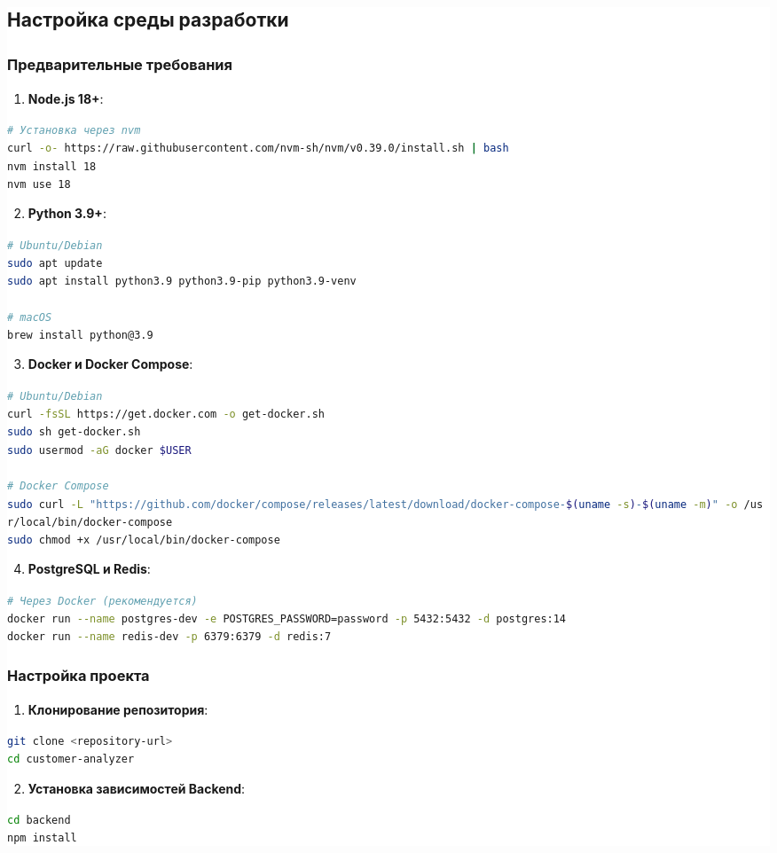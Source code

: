 ## Настройка среды разработки

### Предварительные требования

1. **Node.js 18+**:
```bash
# Установка через nvm
curl -o- https://raw.githubusercontent.com/nvm-sh/nvm/v0.39.0/install.sh | bash
nvm install 18
nvm use 18
```

2. **Python 3.9+**:
```bash
# Ubuntu/Debian
sudo apt update
sudo apt install python3.9 python3.9-pip python3.9-venv

# macOS
brew install python@3.9
```

3. **Docker и Docker Compose**:
```bash
# Ubuntu/Debian
curl -fsSL https://get.docker.com -o get-docker.sh
sudo sh get-docker.sh
sudo usermod -aG docker $USER

# Docker Compose
sudo curl -L "https://github.com/docker/compose/releases/latest/download/docker-compose-$(uname -s)-$(uname -m)" -o /usr/local/bin/docker-compose
sudo chmod +x /usr/local/bin/docker-compose
```

4. **PostgreSQL и Redis**:
```bash
# Через Docker (рекомендуется)
docker run --name postgres-dev -e POSTGRES_PASSWORD=password -p 5432:5432 -d postgres:14
docker run --name redis-dev -p 6379:6379 -d redis:7
```

### Настройка проекта

1. **Клонирование репозитория**:
```bash
git clone <repository-url>
cd customer-analyzer
```

2. **Установка зависимостей Backend**:
```bash
cd backend
npm install
```
